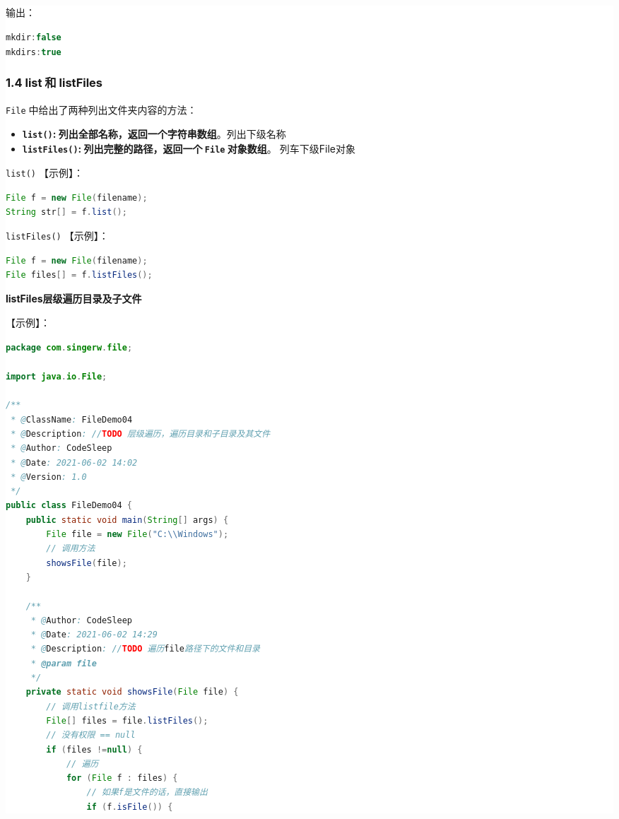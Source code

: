 输出：

```java
mkdir:false
mkdirs:true
```







### 1.4 list 和 listFiles

`File` 中给出了两种列出文件夹内容的方法：

- **`list()`: 列出全部名称，返回一个字符串数组**。列出下级名称
- **`listFiles()`: 列出完整的路径，返回一个 `File` 对象数组**。 列车下级File对象

`list()` 【示例】：

```java
File f = new File(filename);
String str[] = f.list();
```

`listFiles()` 【示例】：

```java
File f = new File(filename);
File files[] = f.listFiles();
```

**listFiles层级遍历目录及子文件**

【示例】：

```java
package com.singerw.file;

import java.io.File;

/**
 * @ClassName: FileDemo04
 * @Description: //TODO 层级遍历，遍历目录和子目录及其文件
 * @Author: CodeSleep
 * @Date: 2021-06-02 14:02
 * @Version: 1.0
 */
public class FileDemo04 {
    public static void main(String[] args) {
        File file = new File("C:\\Windows");
        // 调用方法
        showsFile(file);
    }

    /**
     * @Author: CodeSleep
     * @Date: 2021-06-02 14:29
     * @Description: //TODO 遍历file路径下的文件和目录
     * @param file
     */
    private static void showsFile(File file) {
        // 调用listfile方法
        File[] files = file.listFiles();
        // 没有权限 == null
        if (files !=null) {
            // 遍历
            for (File f : files) {
                // 如果f是文件的话，直接输出
                if (f.isFile()) {
```